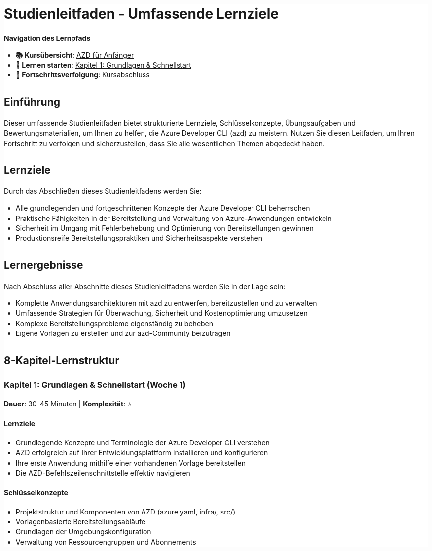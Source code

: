
# Studienleitfaden - Umfassende Lernziele

**Navigation des Lernpfads**
- **📚 Kursübersicht**: [AZD für Anfänger](../README.md)
- **📖 Lernen starten**: [Kapitel 1: Grundlagen & Schnellstart](../README.md#-chapter-1-foundation--quick-start)
- **🎯 Fortschrittsverfolgung**: [Kursabschluss](../README.md#-course-completion--certification)

## Einführung

Dieser umfassende Studienleitfaden bietet strukturierte Lernziele, Schlüsselkonzepte, Übungsaufgaben und Bewertungsmaterialien, um Ihnen zu helfen, die Azure Developer CLI (azd) zu meistern. Nutzen Sie diesen Leitfaden, um Ihren Fortschritt zu verfolgen und sicherzustellen, dass Sie alle wesentlichen Themen abgedeckt haben.

## Lernziele

Durch das Abschließen dieses Studienleitfadens werden Sie:
- Alle grundlegenden und fortgeschrittenen Konzepte der Azure Developer CLI beherrschen
- Praktische Fähigkeiten in der Bereitstellung und Verwaltung von Azure-Anwendungen entwickeln
- Sicherheit im Umgang mit Fehlerbehebung und Optimierung von Bereitstellungen gewinnen
- Produktionsreife Bereitstellungspraktiken und Sicherheitsaspekte verstehen

## Lernergebnisse

Nach Abschluss aller Abschnitte dieses Studienleitfadens werden Sie in der Lage sein:
- Komplette Anwendungsarchitekturen mit azd zu entwerfen, bereitzustellen und zu verwalten
- Umfassende Strategien für Überwachung, Sicherheit und Kostenoptimierung umzusetzen
- Komplexe Bereitstellungsprobleme eigenständig zu beheben
- Eigene Vorlagen zu erstellen und zur azd-Community beizutragen

## 8-Kapitel-Lernstruktur

### Kapitel 1: Grundlagen & Schnellstart (Woche 1)
**Dauer**: 30-45 Minuten | **Komplexität**: ⭐

#### Lernziele
- Grundlegende Konzepte und Terminologie der Azure Developer CLI verstehen
- AZD erfolgreich auf Ihrer Entwicklungsplattform installieren und konfigurieren
- Ihre erste Anwendung mithilfe einer vorhandenen Vorlage bereitstellen
- Die AZD-Befehlszeilenschnittstelle effektiv navigieren

#### Schlüsselkonzepte
- Projektstruktur und Komponenten von AZD (azure.yaml, infra/, src/)
- Vorlagenbasierte Bereitstellungsabläufe
- Grundlagen der Umgebungskonfiguration
- Verwaltung von Ressourcengruppen und Abonnements
